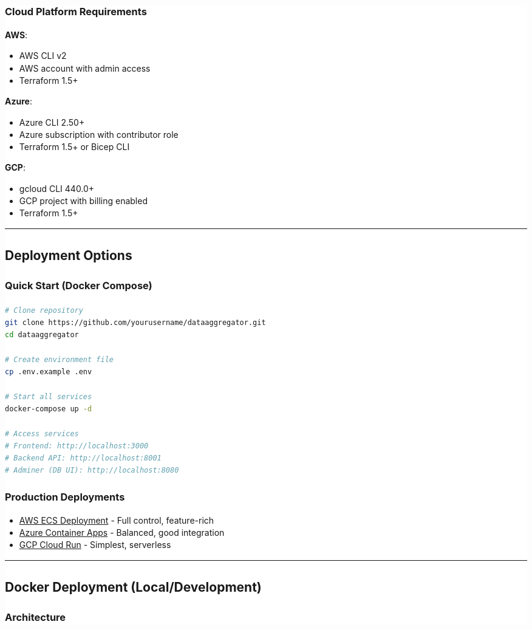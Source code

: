 ### Cloud Platform Requirements

**AWS**:
- AWS CLI v2
- AWS account with admin access
- Terraform 1.5+

**Azure**:
- Azure CLI 2.50+
- Azure subscription with contributor role
- Terraform 1.5+ or Bicep CLI

**GCP**:
- gcloud CLI 440.0+
- GCP project with billing enabled
- Terraform 1.5+

---

## Deployment Options

### Quick Start (Docker Compose)

```bash
# Clone repository
git clone https://github.com/yourusername/dataaggregator.git
cd dataaggregator

# Create environment file
cp .env.example .env

# Start all services
docker-compose up -d

# Access services
# Frontend: http://localhost:3000
# Backend API: http://localhost:8001
# Adminer (DB UI): http://localhost:8080
```

### Production Deployments

- [AWS ECS Deployment](#aws-deployment) - Full control, feature-rich
- [Azure Container Apps](#azure-deployment) - Balanced, good integration
- [GCP Cloud Run](#gcp-deployment) - Simplest, serverless

---

## Docker Deployment (Local/Development)

### Architecture
